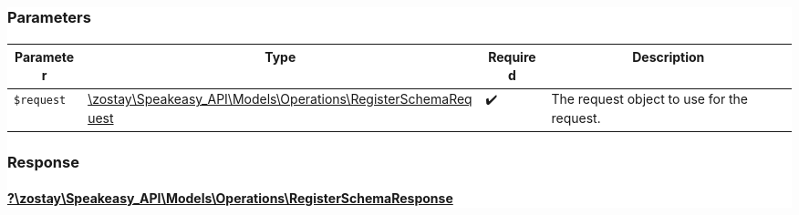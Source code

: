 ```php
```

### Parameters

| Parameter                                                                                                         | Type                                                                                                              | Required                                                                                                          | Description                                                                                                       |
| ----------------------------------------------------------------------------------------------------------------- | ----------------------------------------------------------------------------------------------------------------- | ----------------------------------------------------------------------------------------------------------------- | ----------------------------------------------------------------------------------------------------------------- |
| `$request`                                                                                                        | [\zostay\Speakeasy_API\Models\Operations\RegisterSchemaRequest](../../models/operations/RegisterSchemaRequest.md) | :heavy_check_mark:                                                                                                | The request object to use for the request.                                                                        |


### Response

**[?\zostay\Speakeasy_API\Models\Operations\RegisterSchemaResponse](../../models/operations/RegisterSchemaResponse.md)**

